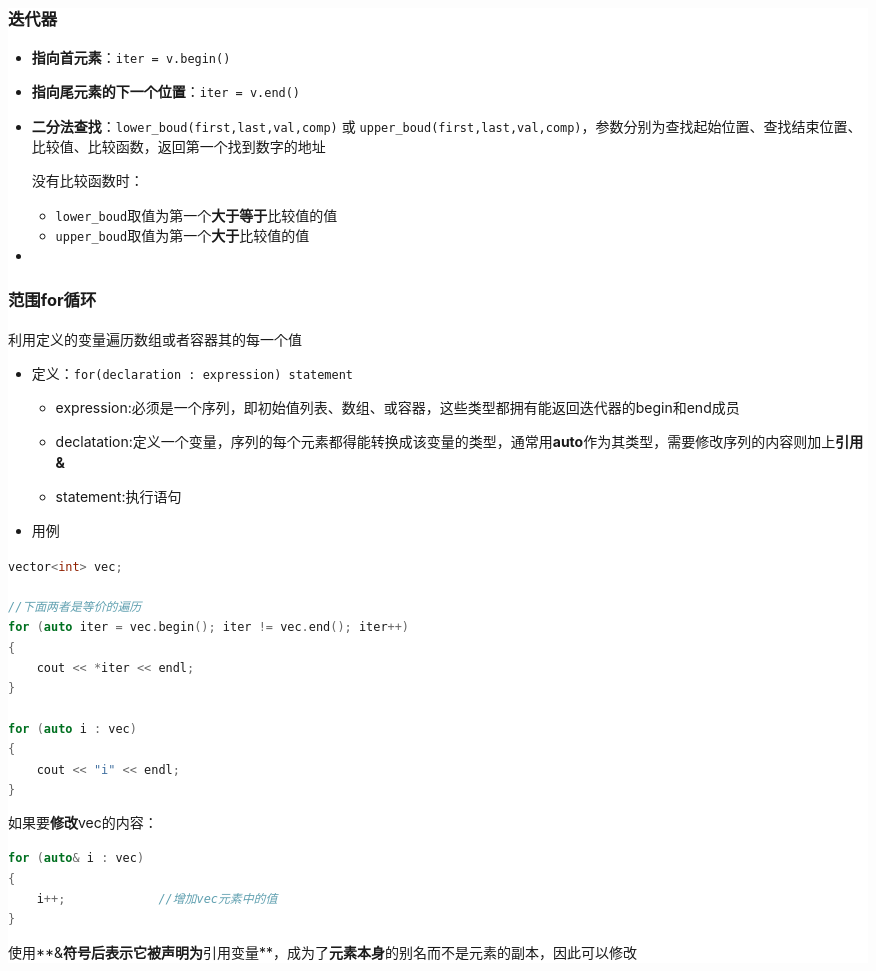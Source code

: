 

### 迭代器

* **指向首元素**：`iter = v.begin()`

* **指向尾元素的下一个位置**：`iter = v.end()`

* **二分法查找**：`lower_boud(first,last,val,comp)` 或 `upper_boud(first,last,val,comp)`，参数分别为查找起始位置、查找结束位置、比较值、比较函数，返回第一个找到数字的地址

  没有比较函数时：

  * `lower_boud`取值为第一个**大于等于**比较值的值
  * `upper_boud`取值为第一个**大于**比较值的值

* 



### 范围for循环

利用定义的变量遍历数组或者容器其的每一个值

* 定义：`for(declaration : expression) statement`

  * expression:必须是一个序列，即初始值列表、数组、或容器，这些类型都拥有能返回迭代器的begin和end成员

  * declatation:定义一个变量，序列的每个元素都得能转换成该变量的类型，通常用**auto**作为其类型，需要修改序列的内容则加上**引用&**
  * statement:执行语句

* 用例

```C++
vector<int> vec;
 
//下面两者是等价的遍历
for (auto iter = vec.begin(); iter != vec.end(); iter++) 
{ 
    cout << *iter << endl;
}
 
for (auto i : vec) 
{ 
    cout << "i" << endl;
}
```

如果要**修改**vec的内容：

```C++
for (auto& i : vec) 
{ 
    i++;             //增加vec元素中的值
}
```

使用**&**符号后表示它被声明为**引用变量**，成为了**元素本身**的别名而不是元素的副本，因此可以修改

